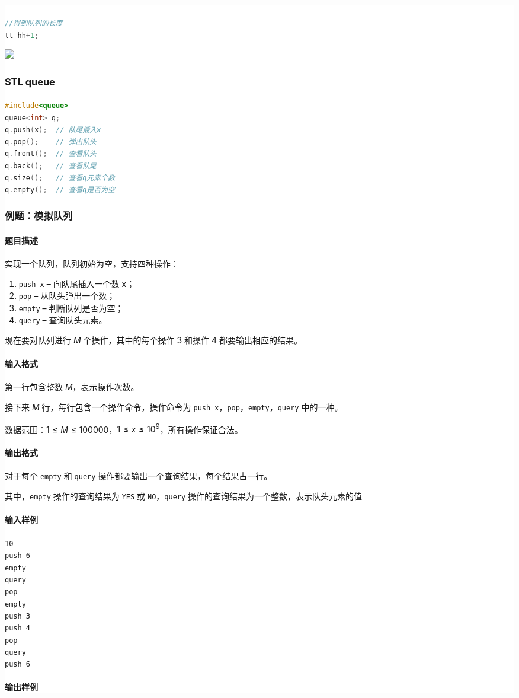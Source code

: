 ```cpp

//得到队列的长度
tt-hh+1;
```

![](http://www.turing-code.com/file/14/HQgyfUzQzBcTp0OTGYZk_.png)
### STL queue

```cpp
#include<queue>
queue<int> q;
q.push(x);  // 队尾插入x
q.pop();    // 弹出队头
q.front();  // 查看队头
q.back();   // 查看队尾
q.size();   // 查看q元素个数
q.empty();  // 查看q是否为空
```
### 例题：模拟队列
#### 题目描述

实现一个队列，队列初始为空，支持四种操作：
1. `push x` – 向队尾插入一个数 x；
2. `pop` – 从队头弹出一个数；
3. `empty` – 判断队列是否为空；
4. `query` – 查询队头元素。

现在要对队列进行 $M$ 个操作，其中的每个操作 $3$ 和操作 $4$ 都要输出相应的结果。
#### 输入格式

第一行包含整数 $M$，表示操作次数。

接下来 $M$ 行，每行包含一个操作命令，操作命令为 `push x`，`pop`，`empty`，`query` 中的一种。

数据范围：$1≤M≤100000$，$1≤x≤10^9$，所有操作保证合法。
#### 输出格式

对于每个 `empty` 和 `query` 操作都要输出一个查询结果，每个结果占一行。

其中，`empty` 操作的查询结果为 `YES` 或 `NO`，`query` 操作的查询结果为一个整数，表示队头元素的值
#### 输入样例

```
10
push 6
empty
query
pop
empty
push 3
push 4
pop
query
push 6
```
#### 输出样例

